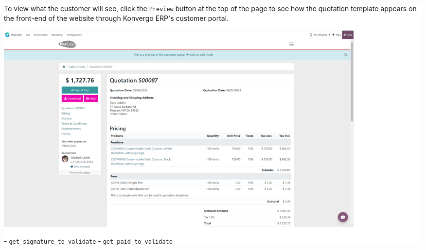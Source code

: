 To view what the customer will see, click the `Preview` button at the
top of the page to see how the quotation template appears on the
front-end of the website through Konvergo ERP's customer portal.

<img src="quote_template/quotations-templates-preview.png"
class="align-center"
alt="Customer preview of a quotation template in Konvergo ERP Sales." />

<div class="seealso">

\- `get_signature_to_validate` - `get_paid_to_validate`

</div>
